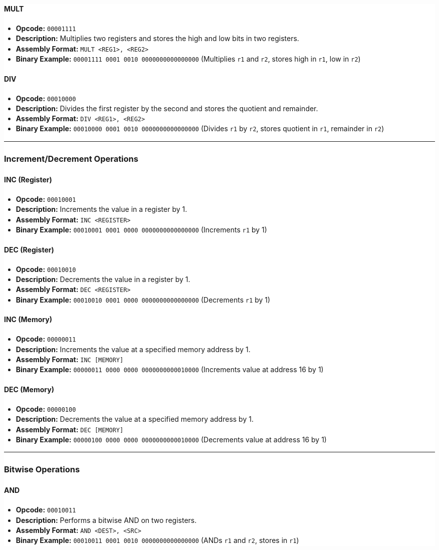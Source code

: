 #### MULT
- **Opcode:** `00001111`
- **Description:** Multiplies two registers and stores the high and low bits in two registers.
- **Assembly Format:** `MULT <REG1>, <REG2>`
- **Binary Example:** `00001111 0001 0010 0000000000000000` (Multiplies `r1` and `r2`, stores high in `r1`, low in `r2`)

#### DIV
- **Opcode:** `00010000`
- **Description:** Divides the first register by the second and stores the quotient and remainder.
- **Assembly Format:** `DIV <REG1>, <REG2>`
- **Binary Example:** `00010000 0001 0010 0000000000000000` (Divides `r1` by `r2`, stores quotient in `r1`, remainder in `r2`)

---

### Increment/Decrement Operations

#### INC (Register)
- **Opcode:** `00010001`
- **Description:** Increments the value in a register by 1.
- **Assembly Format:** `INC <REGISTER>`
- **Binary Example:** `00010001 0001 0000 0000000000000000` (Increments `r1` by 1)

#### DEC (Register)
- **Opcode:** `00010010`
- **Description:** Decrements the value in a register by 1.
- **Assembly Format:** `DEC <REGISTER>`
- **Binary Example:** `00010010 0001 0000 0000000000000000` (Decrements `r1` by 1)

#### INC (Memory)
- **Opcode:** `00000011`
- **Description:** Increments the value at a specified memory address by 1.
- **Assembly Format:** `INC [MEMORY]`
- **Binary Example:** `00000011 0000 0000 0000000000010000` (Increments value at address 16 by 1)

#### DEC (Memory)
- **Opcode:** `00000100`
- **Description:** Decrements the value at a specified memory address by 1.
- **Assembly Format:** `DEC [MEMORY]`
- **Binary Example:** `00000100 0000 0000 0000000000010000` (Decrements value at address 16 by 1)

---

### Bitwise Operations

#### AND
- **Opcode:** `00010011`
- **Description:** Performs a bitwise AND on two registers.
- **Assembly Format:** `AND <DEST>, <SRC>`
- **Binary Example:** `00010011 0001 0010 0000000000000000` (ANDs `r1` and `r2`, stores in `r1`)
